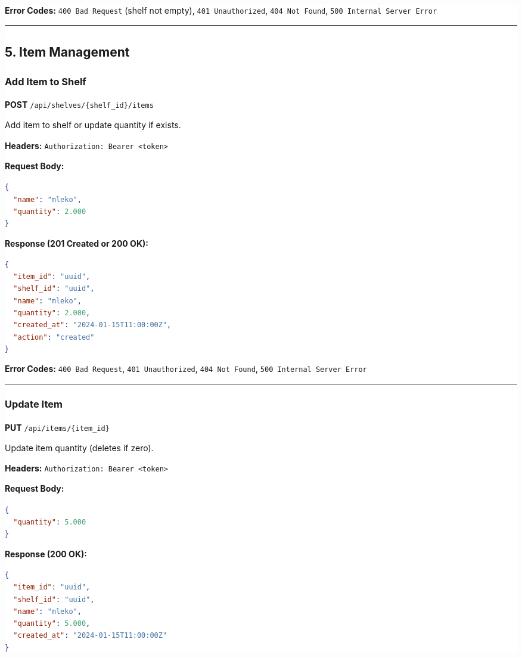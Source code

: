 **Error Codes:** `400 Bad Request` (shelf not empty), `401 Unauthorized`, `404 Not Found`, `500 Internal Server Error`

---

## 5. Item Management

### Add Item to Shelf
**POST** `/api/shelves/{shelf_id}/items`

Add item to shelf or update quantity if exists.

**Headers:** `Authorization: Bearer <token>`

**Request Body:**
```json
{
  "name": "mleko",
  "quantity": 2.000
}
```

**Response (201 Created or 200 OK):**
```json
{
  "item_id": "uuid",
  "shelf_id": "uuid",
  "name": "mleko",
  "quantity": 2.000,
  "created_at": "2024-01-15T11:00:00Z",
  "action": "created"
}
```

**Error Codes:** `400 Bad Request`, `401 Unauthorized`, `404 Not Found`, `500 Internal Server Error`

---

### Update Item
**PUT** `/api/items/{item_id}`

Update item quantity (deletes if zero).

**Headers:** `Authorization: Bearer <token>`

**Request Body:**
```json
{
  "quantity": 5.000
}
```

**Response (200 OK):**
```json
{
  "item_id": "uuid",
  "shelf_id": "uuid",
  "name": "mleko",
  "quantity": 5.000,
  "created_at": "2024-01-15T11:00:00Z"
}
```
